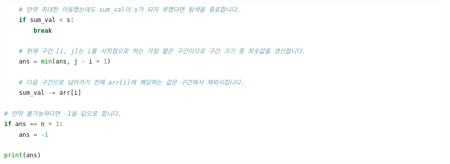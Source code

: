    ```python
       # 만약 최대한 이동했는데도 sum_val이 s가 되지 못했다면 탐색을 종료합니다.
       if sum_val < s:
           break
       
       # 현재 구간 [i, j]는 i를 시작점으로 하는 가장 짧은 구간이므로 구간 크기 중 최솟값을 갱신합니다.
       ans = min(ans, j - i + 1)
   
       # 다음 구간으로 넘어가기 전에 arr[i]에 해당하는 값은 구간에서 제외시킵니다.
       sum_val -= arr[i]
   
   # 만약 불가능하다면 -1을 답으로 합니다.
   if ans == n + 1:
       ans = -1
   
   print(ans)
   ```

